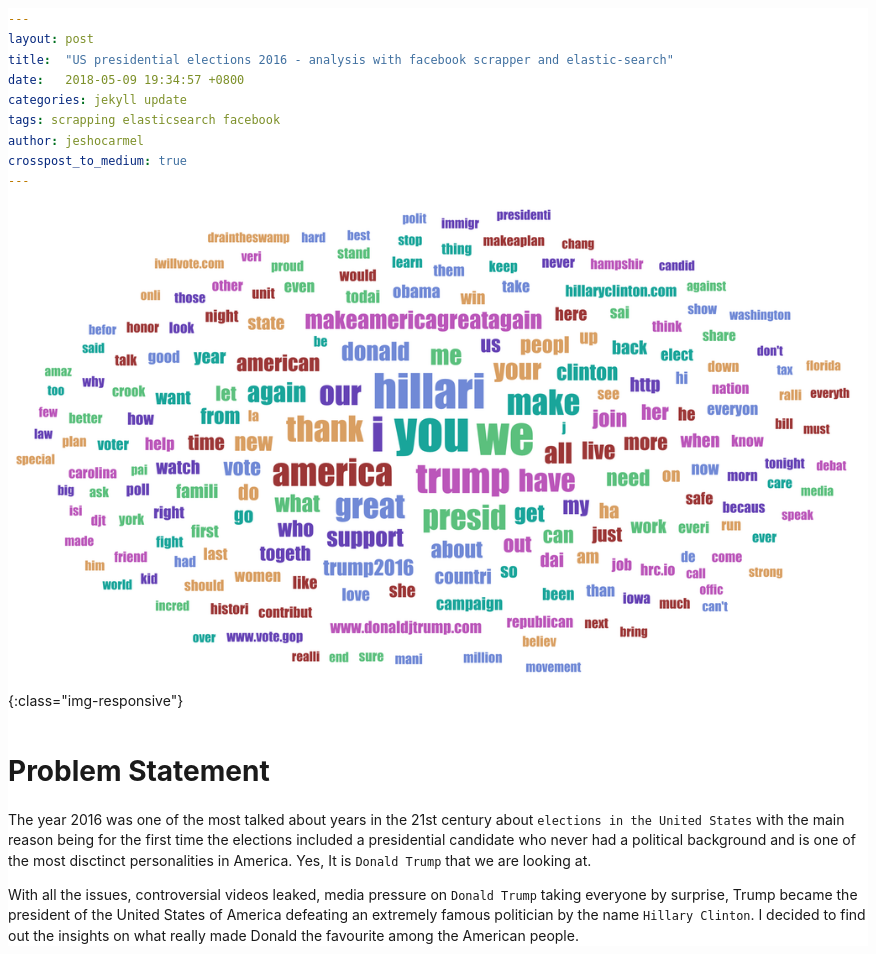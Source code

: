 ```yaml
---
layout: post
title:  "US presidential elections 2016 - analysis with facebook scrapper and elastic-search"
date:   2018-05-09 19:34:57 +0800
categories: jekyll update
tags: scrapping elasticsearch facebook
author: jeshocarmel
crosspost_to_medium: true
---
```


![tag_cloud](/assets/images/tag_cloud.png){:class="img-responsive"}


# **Problem Statement**

The year 2016 was one of the most talked about years in the 21st century about `elections in the United States` with the main reason being for the first time the elections included a presidential candidate who never had a political background and is one of the most disctinct personalities in America. Yes, It is `Donald Trump` that we are looking at.

With all the issues, controversial videos leaked, media pressure on `Donald Trump` taking everyone by surprise,  Trump became the president of the United States of America defeating an extremely famous politician by the name `Hillary Clinton`. I decided to find out the insights on what really made Donald the favourite among the American people.
